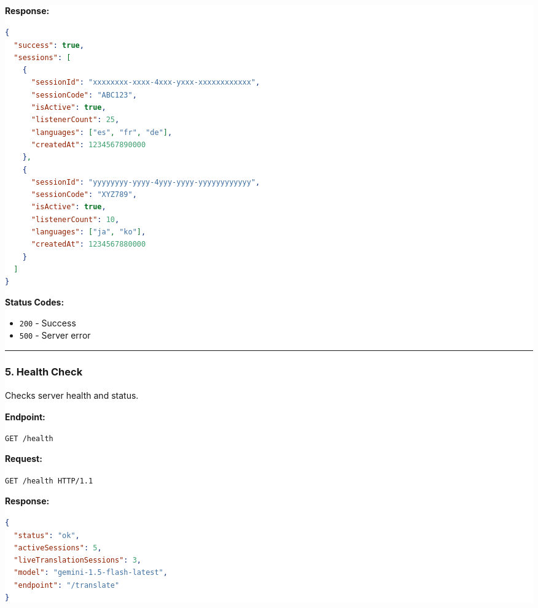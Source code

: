 **Response:**
```json
{
  "success": true,
  "sessions": [
    {
      "sessionId": "xxxxxxxx-xxxx-4xxx-yxxx-xxxxxxxxxxxx",
      "sessionCode": "ABC123",
      "isActive": true,
      "listenerCount": 25,
      "languages": ["es", "fr", "de"],
      "createdAt": 1234567890000
    },
    {
      "sessionId": "yyyyyyyy-yyyy-4yyy-yyyy-yyyyyyyyyyyy",
      "sessionCode": "XYZ789",
      "isActive": true,
      "listenerCount": 10,
      "languages": ["ja", "ko"],
      "createdAt": 1234567880000
    }
  ]
}
```

**Status Codes:**
- `200` - Success
- `500` - Server error

---

### 5. Health Check

Checks server health and status.

**Endpoint:**
```
GET /health
```

**Request:**
```http
GET /health HTTP/1.1
```

**Response:**
```json
{
  "status": "ok",
  "activeSessions": 5,
  "liveTranslationSessions": 3,
  "model": "gemini-1.5-flash-latest",
  "endpoint": "/translate"
}
```
